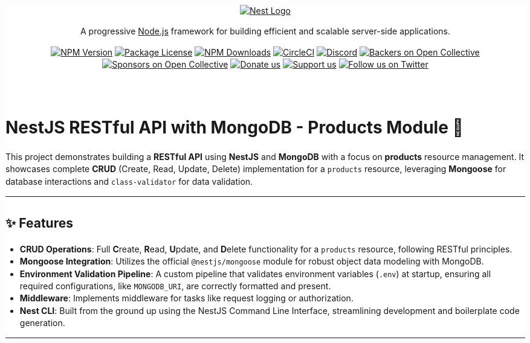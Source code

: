 <p align="center">
  <a href="http://nestjs.com/" target="blank"><img src="https://nestjs.com/img/logo-small.svg" width="120" alt="Nest Logo" /></a>
</p>

[circleci-image]: https://img.shields.io/circleci/build/github/nestjs/nest/master?token=abc123def456
[circleci-url]: https://circleci.com/gh/nestjs/nest

  <p align="center">A progressive <a href="http://nodejs.org" target="_blank">Node.js</a> framework for building efficient and scalable server-side applications.</p>
    <p align="center">
<a href="https://www.npmjs.com/~nestjscore" target="_blank"><img src="https://img.shields.io/npm/v/@nestjs/core.svg" alt="NPM Version" /></a>
<a href="https://www.npmjs.com/~nestjscore" target="_blank"><img src="https://img.shields.io/npm/l/@nestjs/core.svg" alt="Package License" /></a>
<a href="https://www.npmjs.com/~nestjscore" target="_blank"><img src="https://img.shields.io/npm/dm/@nestjs/common.svg" alt="NPM Downloads" /></a>
<a href="https://circleci.com/gh/nestjs/nest" target="_blank"><img src="https://img.shields.io/circleci/build/github/nestjs/nest/master" alt="CircleCI" /></a>
<a href="https://discord.gg/G7Qnnhy" target="_blank"><img src="https://img.shields.io/badge/discord-online-brightgreen.svg" alt="Discord"/></a>
<a href="https://opencollective.com/nest#backer" target="_blank"><img src="https://opencollective.com/nest/backers/badge.svg" alt="Backers on Open Collective" /></a>
<a href="https://opencollective.com/nest#sponsor" target="_blank"><img src="https://opencollective.com/nest/sponsors/badge.svg" alt="Sponsors on Open Collective" /></a>
  <a href="https://paypal.me/kamilmysliwiec" target="_blank"><img src="https://img.shields.io/badge/Donate-PayPal-ff3f59.svg" alt="Donate us"/></a>
    <a href="https://opencollective.com/nest#sponsor"  target="_blank"><img src="https://img.shields.io/badge/Support%20us-Open%20Collective-41B883.svg" alt="Support us"></a>
  <a href="https://twitter.com/nestframework" target="_blank"><img src="https://img.shields.io/twitter/follow/nestframework.svg?style=social&label=Follow" alt="Follow us on Twitter"></a>
</p>
  
<br>

# NestJS RESTful API with MongoDB - Products Module 🚀

This project demonstrates building a **RESTful API** using **NestJS** and **MongoDB** with a focus on **products** resource management. It showcases complete **CRUD** (Create, Read, Update, Delete) implementation for a `products` resource, leveraging **Mongoose** for database interactions and `class-validator` for data validation.

-----

## ✨ Features

  * **CRUD Operations**: Full **C**reate, **R**ead, **U**pdate, and **D**elete functionality for a `products` resource, following RESTful principles.
  * **Mongoose Integration**: Utilizes the official `@nestjs/mongoose` module for robust object data modeling with MongoDB.
  * **Environment Validation Pipeline**: A custom pipeline that validates environment variables (`.env`) at startup, ensuring all required configurations, like `MONGODB_URI`, are correctly formatted and present.
  * **Middleware**: Implements middleware for tasks like request logging or authorization.
  * **Nest CLI**: Built from the ground up using the NestJS Command Line Interface, streamlining development and boilerplate code generation.

<hr>

